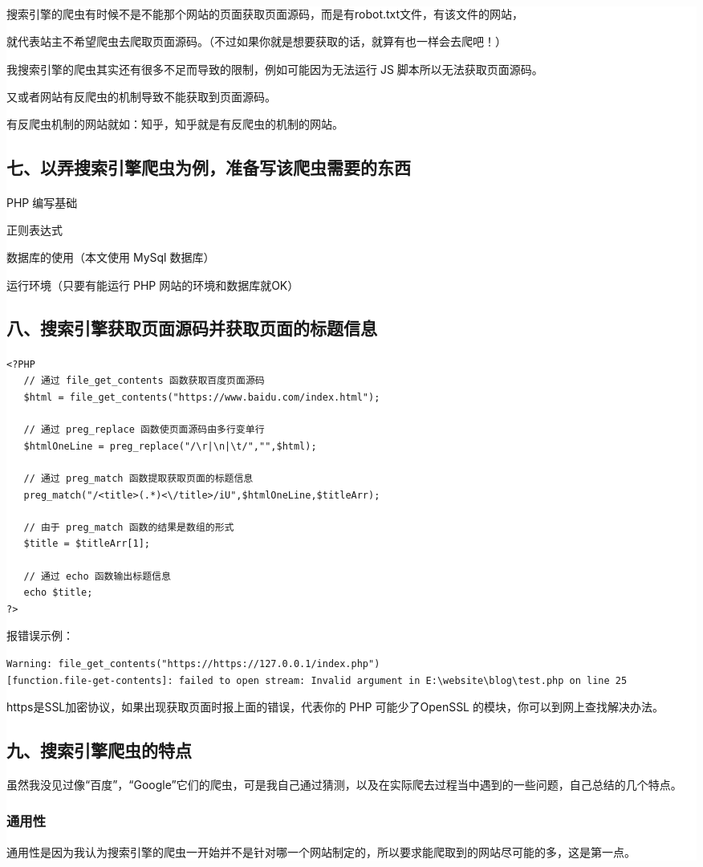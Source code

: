 搜索引擎的爬虫有时候不是不能那个网站的页面获取页面源码，而是有robot.txt文件，有该文件的网站，

就代表站主不希望爬虫去爬取页面源码。（不过如果你就是想要获取的话，就算有也一样会去爬吧！）

我搜索引擎的爬虫其实还有很多不足而导致的限制，例如可能因为无法运行 JS 脚本所以无法获取页面源码。

又或者网站有反爬虫的机制导致不能获取到页面源码。

有反爬虫机制的网站就如：知乎，知乎就是有反爬虫的机制的网站。



## 七、以弄搜索引擎爬虫为例，准备写该爬虫需要的东西

PHP 编写基础

正则表达式

数据库的使用（本文使用 MySql 数据库）

运行环境（只要有能运行 PHP 网站的环境和数据库就OK）


## 八、搜索引擎获取页面源码并获取页面的标题信息
```
<?PHP
   // 通过 file_get_contents 函数获取百度页面源码
   $html = file_get_contents("https://www.baidu.com/index.html");

   // 通过 preg_replace 函数使页面源码由多行变单行
   $htmlOneLine = preg_replace("/\r|\n|\t/","",$html);

   // 通过 preg_match 函数提取获取页面的标题信息
   preg_match("/<title>(.*)<\/title>/iU",$htmlOneLine,$titleArr);

   // 由于 preg_match 函数的结果是数组的形式
   $title = $titleArr[1];

   // 通过 echo 函数输出标题信息
   echo $title;
?>
```
报错误示例：
```
Warning: file_get_contents("https://https://127.0.0.1/index.php") 
[function.file-get-contents]: failed to open stream: Invalid argument in E:\website\blog\test.php on line 25
````
https是SSL加密协议，如果出现获取页面时报上面的错误，代表你的 PHP 可能少了OpenSSL 的模块，你可以到网上查找解决办法。


## 九、搜索引擎爬虫的特点

虽然我没见过像“百度”，“Google”它们的爬虫，可是我自己通过猜测，以及在实际爬去过程当中遇到的一些问题，自己总结的几个特点。


### 通用性
通用性是因为我认为搜索引擎的爬虫一开始并不是针对哪一个网站制定的，所以要求能爬取到的网站尽可能的多，这是第一点。
